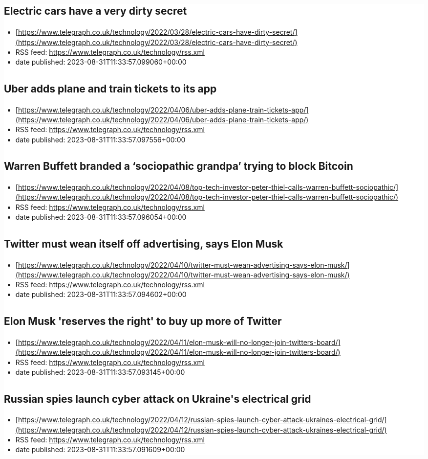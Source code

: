 

## Electric cars have a very dirty secret
 - [https://www.telegraph.co.uk/technology/2022/03/28/electric-cars-have-dirty-secret/](https://www.telegraph.co.uk/technology/2022/03/28/electric-cars-have-dirty-secret/)
 - RSS feed: https://www.telegraph.co.uk/technology/rss.xml
 - date published: 2023-08-31T11:33:57.099060+00:00



## Uber adds plane and train tickets to its app
 - [https://www.telegraph.co.uk/technology/2022/04/06/uber-adds-plane-train-tickets-app/](https://www.telegraph.co.uk/technology/2022/04/06/uber-adds-plane-train-tickets-app/)
 - RSS feed: https://www.telegraph.co.uk/technology/rss.xml
 - date published: 2023-08-31T11:33:57.097556+00:00



## Warren Buffett branded a ‘sociopathic grandpa’ trying to block Bitcoin
 - [https://www.telegraph.co.uk/technology/2022/04/08/top-tech-investor-peter-thiel-calls-warren-buffett-sociopathic/](https://www.telegraph.co.uk/technology/2022/04/08/top-tech-investor-peter-thiel-calls-warren-buffett-sociopathic/)
 - RSS feed: https://www.telegraph.co.uk/technology/rss.xml
 - date published: 2023-08-31T11:33:57.096054+00:00



## Twitter must wean itself off advertising, says Elon Musk
 - [https://www.telegraph.co.uk/technology/2022/04/10/twitter-must-wean-advertising-says-elon-musk/](https://www.telegraph.co.uk/technology/2022/04/10/twitter-must-wean-advertising-says-elon-musk/)
 - RSS feed: https://www.telegraph.co.uk/technology/rss.xml
 - date published: 2023-08-31T11:33:57.094602+00:00



## Elon Musk 'reserves the right' to buy up more of Twitter
 - [https://www.telegraph.co.uk/technology/2022/04/11/elon-musk-will-no-longer-join-twitters-board/](https://www.telegraph.co.uk/technology/2022/04/11/elon-musk-will-no-longer-join-twitters-board/)
 - RSS feed: https://www.telegraph.co.uk/technology/rss.xml
 - date published: 2023-08-31T11:33:57.093145+00:00



## Russian spies launch cyber attack on Ukraine's electrical grid
 - [https://www.telegraph.co.uk/technology/2022/04/12/russian-spies-launch-cyber-attack-ukraines-electrical-grid/](https://www.telegraph.co.uk/technology/2022/04/12/russian-spies-launch-cyber-attack-ukraines-electrical-grid/)
 - RSS feed: https://www.telegraph.co.uk/technology/rss.xml
 - date published: 2023-08-31T11:33:57.091609+00:00

